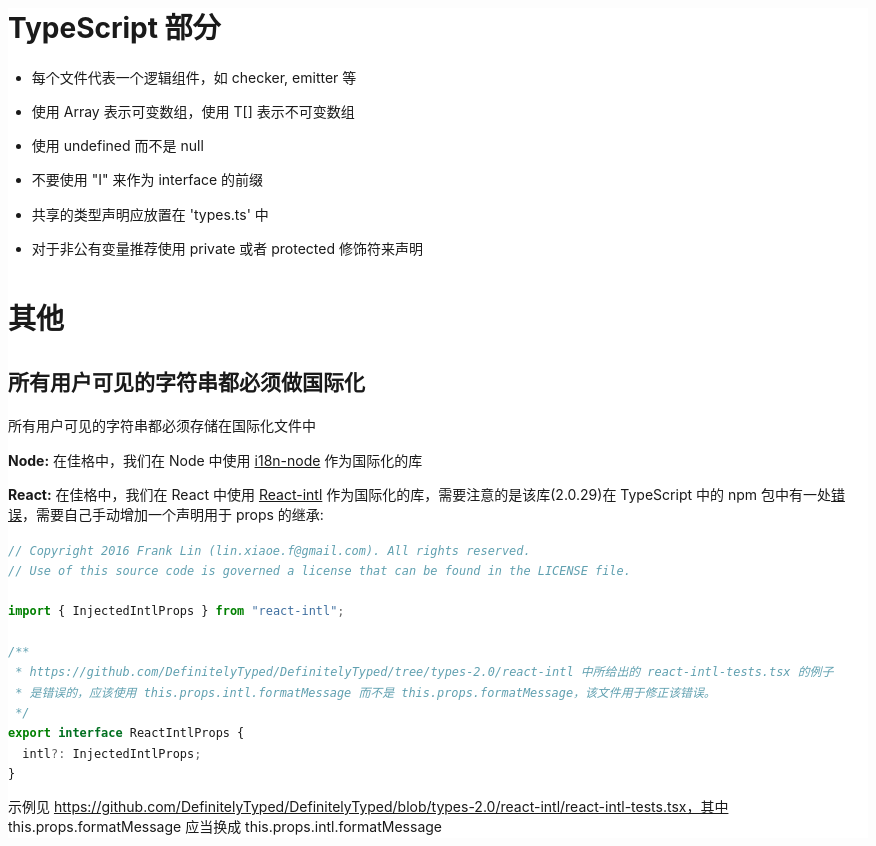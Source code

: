 # TypeScript 部分 
 
- 每个文件代表一个逻辑组件，如 checker, emitter 等 
 
 
 
- 使用 Array<T> 表示可变数组，使用 T[] 表示不可变数组 
 
 
 
- 使用 undefined 而不是 null 
 
 
 
- 不要使用 "I" 来作为 interface 的前缀 
 
 
 
- 共享的类型声明应放置在 'types.ts' 中 
 
 
 
- 对于非公有变量推荐使用 private 或者 protected 修饰符来声明 
 
 
 
# 其他 
 
## 所有用户可见的字符串都必须做国际化 
 
所有用户可见的字符串都必须存储在国际化文件中

**Node:**
在佳格中，我们在 Node 中使用 [i18n-node](https://github.com/mashpie/i18n-node) 作为国际化的库

**React:**
在佳格中，我们在 React 中使用 [React-intl](https://github.com/yahoo/react-intl) 作为国际化的库，需要注意的是该库(2.0.29)在 TypeScript 中的 npm 包中有一处[错误](https://github.com/DefinitelyTyped/DefinitelyTyped/blob/types-2.0/react-intl/react-intl-tests.tsx)，需要自己手动增加一个声明用于 props 的继承:

```JavaScript
// Copyright 2016 Frank Lin (lin.xiaoe.f@gmail.com). All rights reserved.
// Use of this source code is governed a license that can be found in the LICENSE file.

import { InjectedIntlProps } from "react-intl";

/**
 * https://github.com/DefinitelyTyped/DefinitelyTyped/tree/types-2.0/react-intl 中所给出的 react-intl-tests.tsx 的例子
 * 是错误的，应该使用 this.props.intl.formatMessage 而不是 this.props.formatMessage，该文件用于修正该错误。
 */
export interface ReactIntlProps {
  intl?: InjectedIntlProps;
}
```

示例见 https://github.com/DefinitelyTyped/DefinitelyTyped/blob/types-2.0/react-intl/react-intl-tests.tsx，其中 this.props.formatMessage 应当换成 this.props.intl.formatMessage 
 